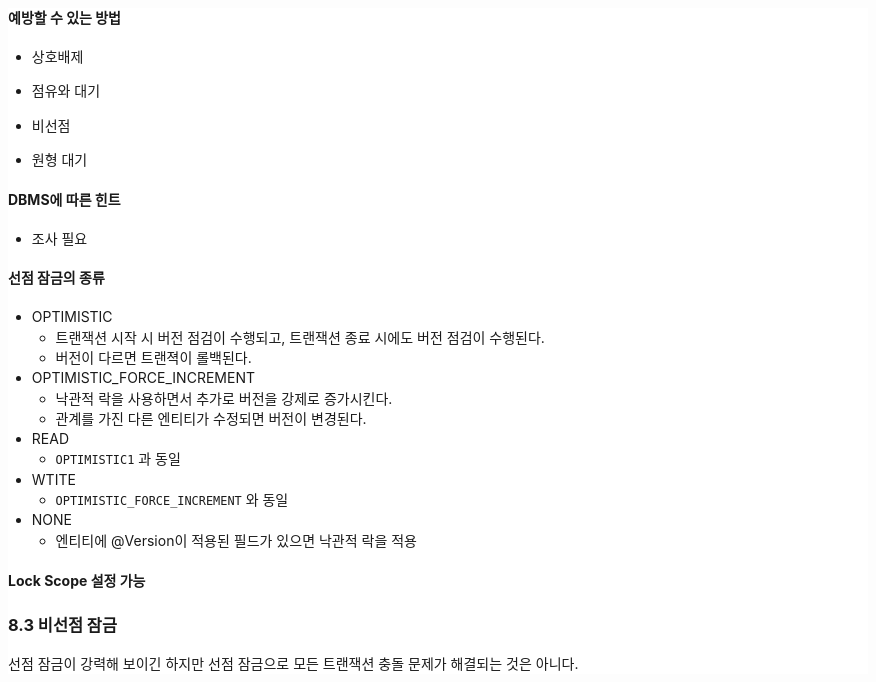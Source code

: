 #### 예방할 수 있는 방법

- 상호배제

- 점유와 대기

- 비선점

- 원형 대기

#### DBMS에 따른 힌트

- 조사 필요

#### 선점 잠금의 종류

- OPTIMISTIC
  - 트랜잭션 시작 시 버전 점검이 수행되고, 트랜잭션 종료 시에도 버전 점검이 수행된다.
  - 버전이 다르면 트랜젹이 롤백된다.
- OPTIMISTIC_FORCE_INCREMENT
  - 낙관적 락을 사용하면서 추가로 버전을 강제로 증가시킨다.
  - 관계를 가진 다른 엔티티가 수정되면 버전이 변경된다.
- READ
  - `OPTIMISTIC1` 과 동일
- WTITE
  - `OPTIMISTIC_FORCE_INCREMENT` 와 동일
- NONE
  - 엔티티에 @Version이 적용된 필드가 있으면 낙관적 락을 적용

#### Lock Scope 설정 가능

### 8.3 비선점 잠금

선점 잠금이 강력해 보이긴 하지만 선점 잠금으로 모든 트랜잭션 충돌 문제가 해결되는 것은 아니다.
